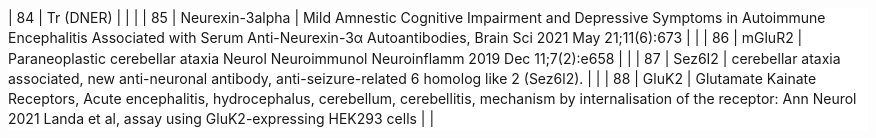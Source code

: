 | 84  | Tr (DNER)                       |                                                                                                                                                                                                                                                                                                                                                                                                                                                                                                                                                                                                                                                                                                                                                                                                                                                              |                                                                                                                                         |
| 85  | Neurexin-3alpha                 | Mild Amnestic Cognitive Impairment and Depressive Symptoms in Autoimmune Encephalitis Associated with Serum Anti-Neurexin-3α Autoantibodies, Brain Sci 2021 May 21;11(6):673                                                                                                                                                                                                                                                                                                                                                                                                                                                                                                                                                                                                                                                                                 |                                                                                                                                         |
| 86  | mGluR2                          | Paraneoplastic cerebellar ataxia Neurol Neuroimmunol Neuroinflamm 2019 Dec 11;7(2):e658                                                                                                                                                                                                                                                                                                                                                                                                                                                                                                                                                                                                                                                                                                                                                                      |                                                                                                                                         |
| 87  | Sez6I2                          | cerebellar ataxia associated, new anti-neuronal antibody, anti-seizure-related 6 homolog like 2 (Sez6l2).                                                                                                                                                                                                                                                                                                                                                                                                                                                                                                                                                                                                                                                                                                                                                    |                                                                                                                                         |
| 88  | GluK2                           | Glutamate Kainate Receptors, Acute encephalitis, hydrocephalus, cerebellum, cerebellitis, mechanism by internalisation of the receptor: Ann Neurol 2021 Landa et al, assay using GluK2-expressing HEK293 cells                                                                                                                                                                                                                                                                                                                                                                                                                                                                                                                                                                                                                                               |                                                                                                                                         |